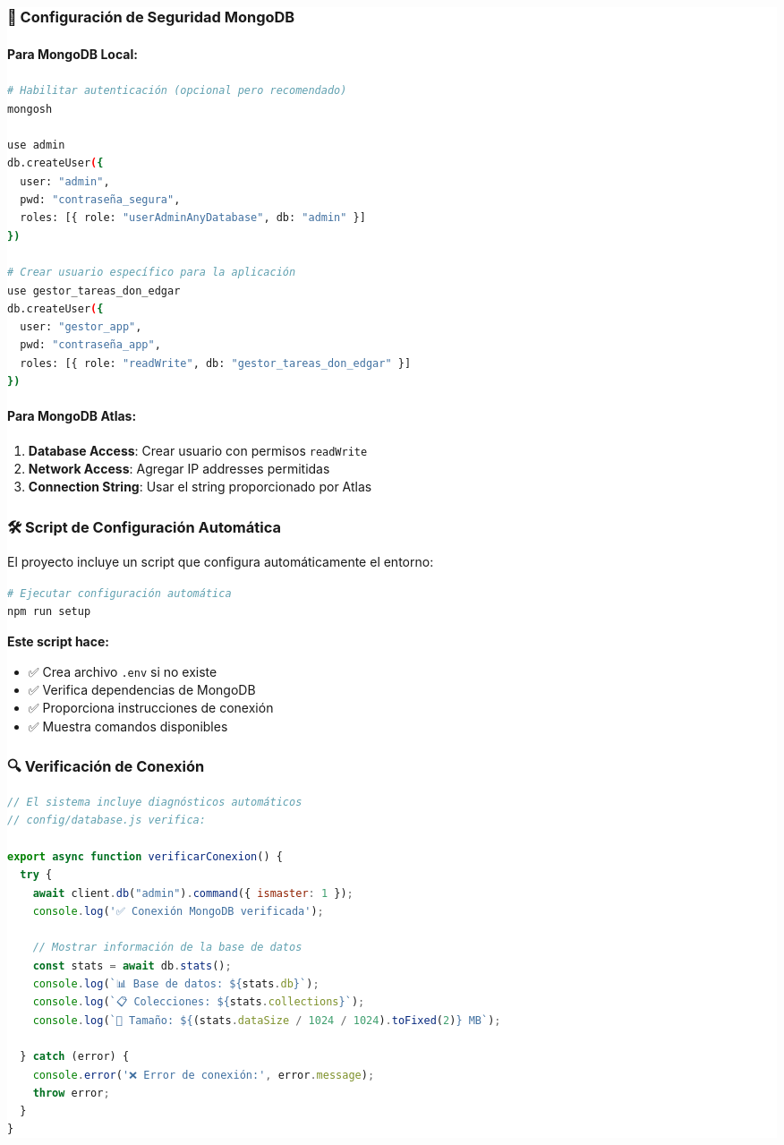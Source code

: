 ### 🔐 Configuración de Seguridad MongoDB

#### **Para MongoDB Local:**
```bash
# Habilitar autenticación (opcional pero recomendado)
mongosh

use admin
db.createUser({
  user: "admin",
  pwd: "contraseña_segura",
  roles: [{ role: "userAdminAnyDatabase", db: "admin" }]
})

# Crear usuario específico para la aplicación
use gestor_tareas_don_edgar
db.createUser({
  user: "gestor_app",
  pwd: "contraseña_app",
  roles: [{ role: "readWrite", db: "gestor_tareas_don_edgar" }]
})
```

#### **Para MongoDB Atlas:**
1. **Database Access**: Crear usuario con permisos `readWrite`
2. **Network Access**: Agregar IP addresses permitidas
3. **Connection String**: Usar el string proporcionado por Atlas

### 🛠️ Script de Configuración Automática

El proyecto incluye un script que configura automáticamente el entorno:

```bash
# Ejecutar configuración automática
npm run setup
```

**Este script hace:**
- ✅ Crea archivo `.env` si no existe
- ✅ Verifica dependencias de MongoDB
- ✅ Proporciona instrucciones de conexión
- ✅ Muestra comandos disponibles

### 🔍 Verificación de Conexión

```javascript
// El sistema incluye diagnósticos automáticos
// config/database.js verifica:

export async function verificarConexion() {
  try {
    await client.db("admin").command({ ismaster: 1 });
    console.log('✅ Conexión MongoDB verificada');
    
    // Mostrar información de la base de datos
    const stats = await db.stats();
    console.log(`📊 Base de datos: ${stats.db}`);
    console.log(`📋 Colecciones: ${stats.collections}`);
    console.log(`💾 Tamaño: ${(stats.dataSize / 1024 / 1024).toFixed(2)} MB`);
    
  } catch (error) {
    console.error('❌ Error de conexión:', error.message);
    throw error;
  }
}
```